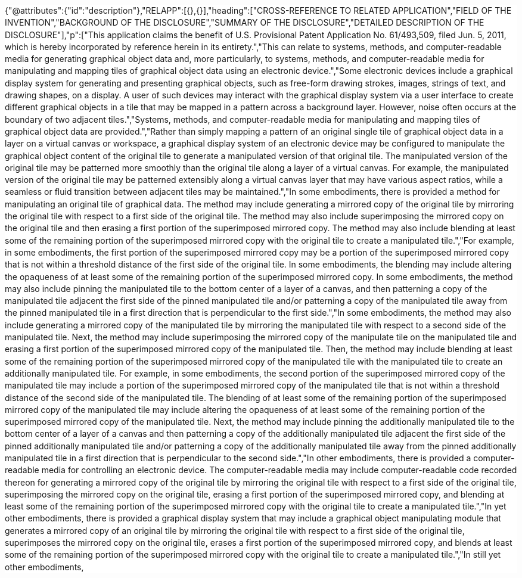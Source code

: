 {"@attributes":{"id":"description"},"RELAPP":[{},{}],"heading":["CROSS-REFERENCE TO RELATED APPLICATION","FIELD OF THE INVENTION","BACKGROUND OF THE DISCLOSURE","SUMMARY OF THE DISCLOSURE","DETAILED DESCRIPTION OF THE DISCLOSURE"],"p":["This application claims the benefit of U.S. Provisional Patent Application No. 61\/493,509, filed Jun. 5, 2011, which is hereby incorporated by reference herein in its entirety.","This can relate to systems, methods, and computer-readable media for generating graphical object data and, more particularly, to systems, methods, and computer-readable media for manipulating and mapping tiles of graphical object data using an electronic device.","Some electronic devices include a graphical display system for generating and presenting graphical objects, such as free-form drawing strokes, images, strings of text, and drawing shapes, on a display. A user of such devices may interact with the graphical display system via a user interface to create different graphical objects in a tile that may be mapped in a pattern across a background layer. However, noise often occurs at the boundary of two adjacent tiles.","Systems, methods, and computer-readable media for manipulating and mapping tiles of graphical object data are provided.","Rather than simply mapping a pattern of an original single tile of graphical object data in a layer on a virtual canvas or workspace, a graphical display system of an electronic device may be configured to manipulate the graphical object content of the original tile to generate a manipulated version of that original tile. The manipulated version of the original tile may be patterned more smoothly than the original tile along a layer of a virtual canvas. For example, the manipulated version of the original tile may be patterned extensibly along a virtual canvas layer that may have various aspect ratios, while a seamless or fluid transition between adjacent tiles may be maintained.","In some embodiments, there is provided a method for manipulating an original tile of graphical data. The method may include generating a mirrored copy of the original tile by mirroring the original tile with respect to a first side of the original tile. The method may also include superimposing the mirrored copy on the original tile and then erasing a first portion of the superimposed mirrored copy. The method may also include blending at least some of the remaining portion of the superimposed mirrored copy with the original tile to create a manipulated tile.","For example, in some embodiments, the first portion of the superimposed mirrored copy may be a portion of the superimposed mirrored copy that is not within a threshold distance of the first side of the original tile. In some embodiments, the blending may include altering the opaqueness of at least some of the remaining portion of the superimposed mirrored copy. In some embodiments, the method may also include pinning the manipulated tile to the bottom center of a layer of a canvas, and then patterning a copy of the manipulated tile adjacent the first side of the pinned manipulated tile and\/or patterning a copy of the manipulated tile away from the pinned manipulated tile in a first direction that is perpendicular to the first side.","In some embodiments, the method may also include generating a mirrored copy of the manipulated tile by mirroring the manipulated tile with respect to a second side of the manipulated tile. Next, the method may include superimposing the mirrored copy of the manipulate tile on the manipulated tile and erasing a first portion of the superimposed mirrored copy of the manipulated tile. Then, the method may include blending at least some of the remaining portion of the superimposed mirrored copy of the manipulated tile with the manipulated tile to create an additionally manipulated tile. For example, in some embodiments, the second portion of the superimposed mirrored copy of the manipulated tile may include a portion of the superimposed mirrored copy of the manipulated tile that is not within a threshold distance of the second side of the manipulated tile. The blending of at least some of the remaining portion of the superimposed mirrored copy of the manipulated tile may include altering the opaqueness of at least some of the remaining portion of the superimposed mirrored copy of the manipulated tile. Next, the method may include pinning the additionally manipulated tile to the bottom center of a layer of a canvas and then patterning a copy of the additionally manipulated tile adjacent the first side of the pinned additionally manipulated tile and\/or patterning a copy of the additionally manipulated tile away from the pinned additionally manipulated tile in a first direction that is perpendicular to the second side.","In other embodiments, there is provided a computer-readable media for controlling an electronic device. The computer-readable media may include computer-readable code recorded thereon for generating a mirrored copy of the original tile by mirroring the original tile with respect to a first side of the original tile, superimposing the mirrored copy on the original tile, erasing a first portion of the superimposed mirrored copy, and blending at least some of the remaining portion of the superimposed mirrored copy with the original tile to create a manipulated tile.","In yet other embodiments, there is provided a graphical display system that may include a graphical object manipulating module that generates a mirrored copy of an original tile by mirroring the original tile with respect to a first side of the original tile, superimposes the mirrored copy on the original tile, erases a first portion of the superimposed mirrored copy, and blends at least some of the remaining portion of the superimposed mirrored copy with the original tile to create a manipulated tile.","In still yet other embodiments,